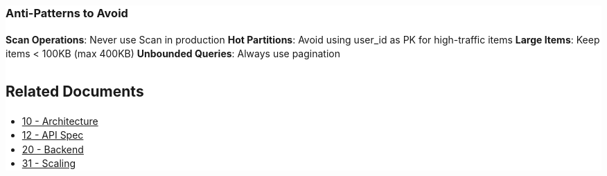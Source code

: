 ### Anti-Patterns to Avoid

**Scan Operations**: Never use Scan in production
**Hot Partitions**: Avoid using user_id as PK for high-traffic items
**Large Items**: Keep items < 100KB (max 400KB)
**Unbounded Queries**: Always use pagination

## Related Documents

- [10 - Architecture](10-architecture.md)
- [12 - API Spec](12-api-spec.md)
- [20 - Backend](20-backend.md)
- [31 - Scaling](31-scaling.md)
